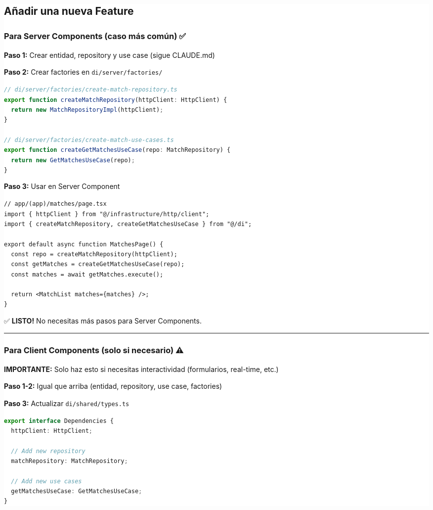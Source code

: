 ## Añadir una nueva Feature

### Para Server Components (caso más común) ✅

**Paso 1:** Crear entidad, repository y use case (sigue CLAUDE.md)

**Paso 2:** Crear factories en `di/server/factories/`

```typescript
// di/server/factories/create-match-repository.ts
export function createMatchRepository(httpClient: HttpClient) {
  return new MatchRepositoryImpl(httpClient);
}

// di/server/factories/create-match-use-cases.ts
export function createGetMatchesUseCase(repo: MatchRepository) {
  return new GetMatchesUseCase(repo);
}
```

**Paso 3:** Usar en Server Component

```tsx
// app/(app)/matches/page.tsx
import { httpClient } from "@/infrastructure/http/client";
import { createMatchRepository, createGetMatchesUseCase } from "@/di";

export default async function MatchesPage() {
  const repo = createMatchRepository(httpClient);
  const getMatches = createGetMatchesUseCase(repo);
  const matches = await getMatches.execute();

  return <MatchList matches={matches} />;
}
```

✅ **LISTO!** No necesitas más pasos para Server Components.

---

### Para Client Components (solo si necesario) ⚠️

**IMPORTANTE:** Solo haz esto si necesitas interactividad (formularios, real-time, etc.)

**Paso 1-2:** Igual que arriba (entidad, repository, use case, factories)

**Paso 3:** Actualizar `di/shared/types.ts`

```typescript
export interface Dependencies {
  httpClient: HttpClient;

  // Add new repository
  matchRepository: MatchRepository;

  // Add new use cases
  getMatchesUseCase: GetMatchesUseCase;
}
```
